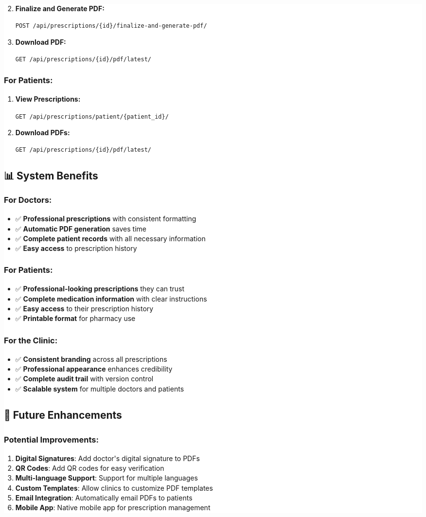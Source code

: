 2. **Finalize and Generate PDF:**
   ```bash
   POST /api/prescriptions/{id}/finalize-and-generate-pdf/
   ```

3. **Download PDF:**
   ```bash
   GET /api/prescriptions/{id}/pdf/latest/
   ```

### **For Patients:**

1. **View Prescriptions:**
   ```bash
   GET /api/prescriptions/patient/{patient_id}/
   ```

2. **Download PDFs:**
   ```bash
   GET /api/prescriptions/{id}/pdf/latest/
   ```

## 📊 System Benefits

### **For Doctors:**
- ✅ **Professional prescriptions** with consistent formatting
- ✅ **Automatic PDF generation** saves time
- ✅ **Complete patient records** with all necessary information
- ✅ **Easy access** to prescription history

### **For Patients:**
- ✅ **Professional-looking prescriptions** they can trust
- ✅ **Complete medication information** with clear instructions
- ✅ **Easy access** to their prescription history
- ✅ **Printable format** for pharmacy use

### **For the Clinic:**
- ✅ **Consistent branding** across all prescriptions
- ✅ **Professional appearance** enhances credibility
- ✅ **Complete audit trail** with version control
- ✅ **Scalable system** for multiple doctors and patients

## 🔮 Future Enhancements

### **Potential Improvements:**
1. **Digital Signatures**: Add doctor's digital signature to PDFs
2. **QR Codes**: Add QR codes for easy verification
3. **Multi-language Support**: Support for multiple languages
4. **Custom Templates**: Allow clinics to customize PDF templates
5. **Email Integration**: Automatically email PDFs to patients
6. **Mobile App**: Native mobile app for prescription management
